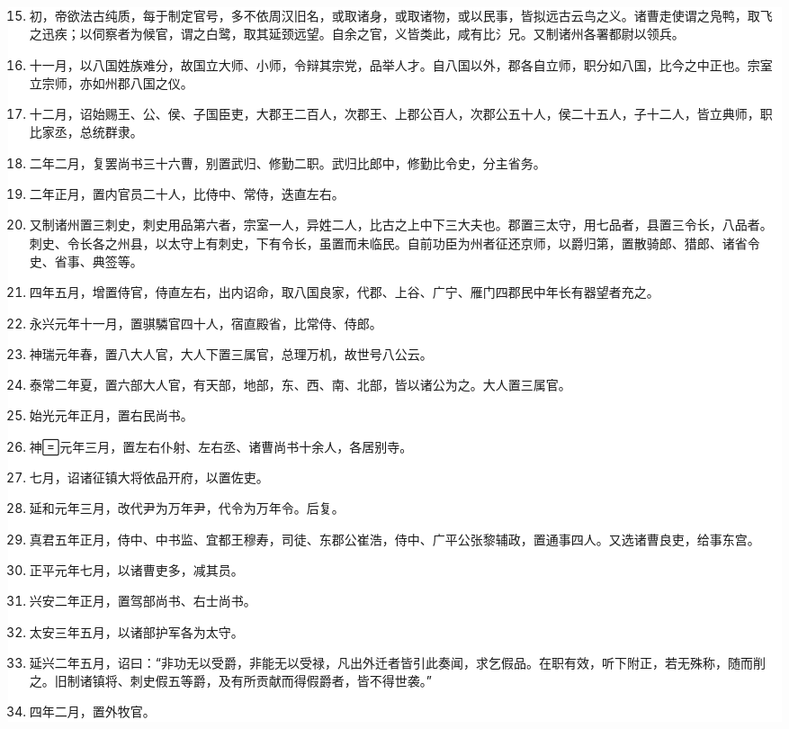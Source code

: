 15. <span id="志第十九_官氏九-15"></span>
初，帝欲法古纯质，每于制定官号，多不依周汉旧名，或取诸身，或取诸物，或以民事，皆拟远古云鸟之义。诸曹走使谓之凫鸭，取飞之迅疾；以伺察者为候官，谓之白鹭，取其延颈远望。自余之官，义皆类此，咸有比氵兄。又制诸州各署都尉以领兵。

16. <span id="志第十九_官氏九-16"></span>
十一月，以八国姓族难分，故国立大师、小师，令辩其宗党，品举人才。自八国以外，郡各自立师，职分如八国，比今之中正也。宗室立宗师，亦如州郡八国之仪。

17. <span id="志第十九_官氏九-17"></span>
十二月，诏始赐王、公、侯、子国臣吏，大郡王二百人，次郡王、上郡公百人，次郡公五十人，侯二十五人，子十二人，皆立典师，职比家丞，总统群隶。

18. <span id="志第十九_官氏九-18"></span>
二年二月，复罢尚书三十六曹，别置武归、修勤二职。武归比郎中，修勤比令史，分主省务。

19. <span id="志第十九_官氏九-19"></span>
二年正月，置内官员二十人，比侍中、常侍，迭直左右。

20. <span id="志第十九_官氏九-20"></span>
又制诸州置三刺史，刺史用品第六者，宗室一人，异姓二人，比古之上中下三大夫也。郡置三太守，用七品者，县置三令长，八品者。刺史、令长各之州县，以太守上有刺史，下有令长，虽置而未临民。自前功臣为州者征还京师，以爵归第，置散骑郎、猎郎、诸省令史、省事、典签等。

21. <span id="志第十九_官氏九-21"></span>
四年五月，增置侍官，侍直左右，出内诏命，取八国良家，代郡、上谷、广宁、雁门四郡民中年长有器望者充之。

22. <span id="志第十九_官氏九-22"></span>
永兴元年十一月，置骐驎官四十人，宿直殿省，比常侍、侍郎。

23. <span id="志第十九_官氏九-23"></span>
神瑞元年春，置八大人官，大人下置三属官，总理万机，故世号八公云。

24. <span id="志第十九_官氏九-24"></span>
泰常二年夏，置六部大人官，有天部，地部，东、西、南、北部，皆以诸公为之。大人置三属官。

25. <span id="志第十九_官氏九-25"></span>
始光元年正月，置右民尚书。

26. <span id="志第十九_官氏九-26"></span>
神元年三月，置左右仆射、左右丞、诸曹尚书十余人，各居别寺。

27. <span id="志第十九_官氏九-27"></span>
七月，诏诸征镇大将依品开府，以置佐吏。

28. <span id="志第十九_官氏九-28"></span>
延和元年三月，改代尹为万年尹，代令为万年令。后复。

29. <span id="志第十九_官氏九-29"></span>
真君五年正月，侍中、中书监、宜都王穆寿，司徒、东郡公崔浩，侍中、广平公张黎辅政，置通事四人。又选诸曹良吏，给事东宫。

30. <span id="志第十九_官氏九-30"></span>
正平元年七月，以诸曹吏多，减其员。

31. <span id="志第十九_官氏九-31"></span>
兴安二年正月，置驾部尚书、右士尚书。

32. <span id="志第十九_官氏九-32"></span>
太安三年五月，以诸部护军各为太守。

33. <span id="志第十九_官氏九-33"></span>
延兴二年五月，诏曰：“非功无以受爵，非能无以受禄，凡出外迁者皆引此奏闻，求乞假品。在职有效，听下附正，若无殊称，随而削之。旧制诸镇将、刺史假五等爵，及有所贡献而得假爵者，皆不得世袭。”

34. <span id="志第十九_官氏九-34"></span>
四年二月，置外牧官。
